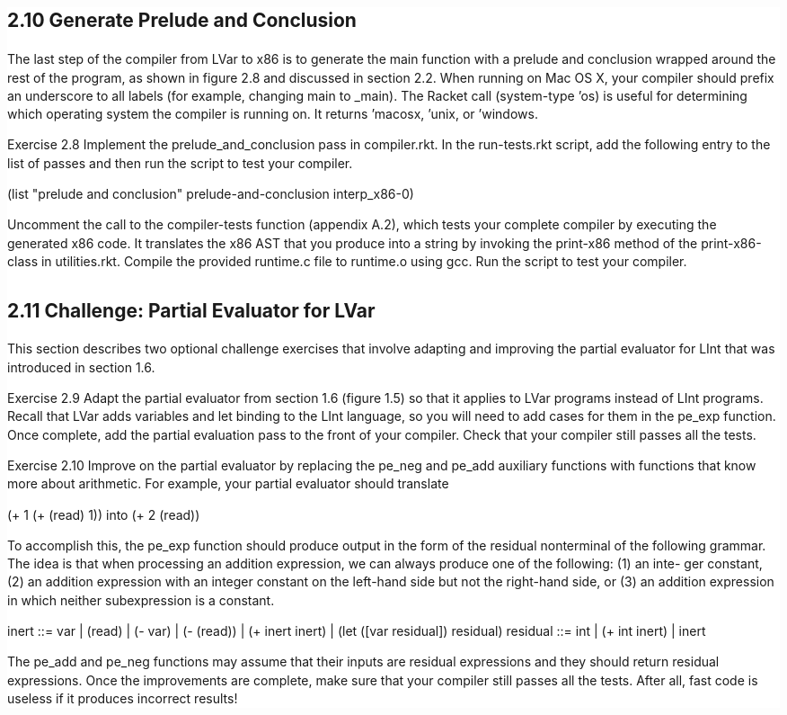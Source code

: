 ## 2.10 Generate Prelude and Conclusion

The last step of the compiler from LVar to x86 is to generate the main function with a prelude and conclusion wrapped around the rest of the program, as shown in figure 2.8 and discussed in section 2.2. When running on Mac OS X, your compiler should prefix an underscore to all labels (for example, changing main to _main). The Racket call (system-type ’os) is useful for determining which operating system the compiler is running on. It returns ’macosx, ’unix, or ’windows.

Exercise 2.8 Implement the prelude_and_conclusion pass in compiler.rkt. In the run-tests.rkt script, add the following entry to the list of passes and then run the script to test your compiler.

(list "prelude and conclusion" prelude-and-conclusion interp_x86-0)

Uncomment the call to the compiler-tests function (appendix A.2), which tests your complete compiler by executing the generated x86 code. It translates the x86 AST that you produce into a string by invoking the print-x86 method of the print-x86-class in utilities.rkt. Compile the provided runtime.c file to runtime.o using gcc. Run the script to test your compiler.

## 2.11 Challenge: Partial Evaluator for LVar

This section describes two optional challenge exercises that involve adapting and improving the partial evaluator for LInt that was introduced in section 1.6.

Exercise 2.9 Adapt the partial evaluator from section 1.6 (figure 1.5) so that it applies to LVar programs instead of LInt programs. Recall that LVar adds variables and let binding to the LInt language, so you will need to add cases for them in the pe_exp function. Once complete, add the partial evaluation pass to the front of your compiler. Check that your compiler still passes all the tests.

Exercise 2.10 Improve on the partial evaluator by replacing the pe_neg and pe_add auxiliary functions with functions that know more about arithmetic. For example, your partial evaluator should translate

(+ 1 (+ (read) 1)) into (+ 2 (read))

To accomplish this, the pe_exp function should produce output in the form of the residual nonterminal of the following grammar. The idea is that when processing an addition expression, we can always produce one of the following: (1) an inte- ger constant, (2) an addition expression with an integer constant on the left-hand side but not the right-hand side, or (3) an addition expression in which neither subexpression is a constant.

inert ::= var | (read) | (- var) | (- (read)) | (+ inert inert) | (let ([var residual]) residual) residual ::= int | (+ int inert) | inert

The pe_add and pe_neg functions may assume that their inputs are residual expressions and they should return residual expressions. Once the improvements are complete, make sure that your compiler still passes all the tests. After all, fast code is useless if it produces incorrect results!

